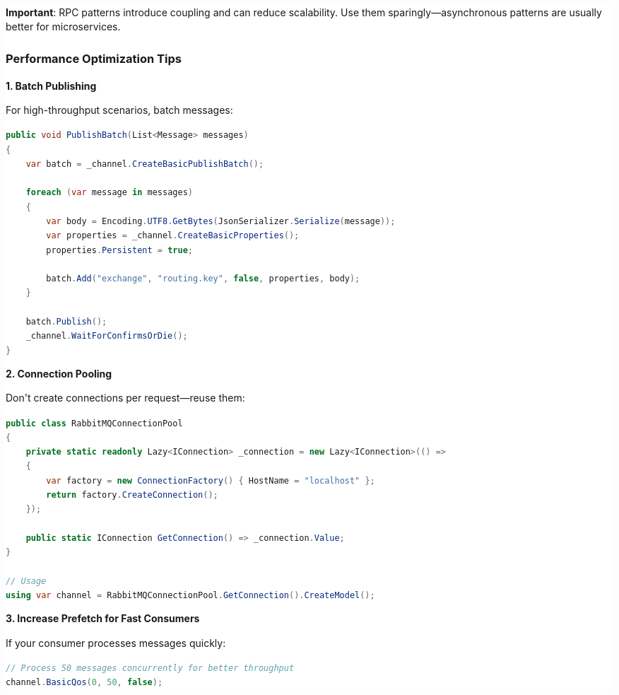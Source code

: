 **Important**: RPC patterns introduce coupling and can reduce scalability. Use them sparingly—asynchronous patterns are usually better for microservices.

### Performance Optimization Tips

**1. Batch Publishing**

For high-throughput scenarios, batch messages:

```csharp
public void PublishBatch(List<Message> messages)
{
    var batch = _channel.CreateBasicPublishBatch();
    
    foreach (var message in messages)
    {
        var body = Encoding.UTF8.GetBytes(JsonSerializer.Serialize(message));
        var properties = _channel.CreateBasicProperties();
        properties.Persistent = true;
        
        batch.Add("exchange", "routing.key", false, properties, body);
    }
    
    batch.Publish();
    _channel.WaitForConfirmsOrDie();
}
```

**2. Connection Pooling**

Don't create connections per request—reuse them:

```csharp
public class RabbitMQConnectionPool
{
    private static readonly Lazy<IConnection> _connection = new Lazy<IConnection>(() =>
    {
        var factory = new ConnectionFactory() { HostName = "localhost" };
        return factory.CreateConnection();
    });
    
    public static IConnection GetConnection() => _connection.Value;
}

// Usage
using var channel = RabbitMQConnectionPool.GetConnection().CreateModel();
```

**3. Increase Prefetch for Fast Consumers**

If your consumer processes messages quickly:

```csharp
// Process 50 messages concurrently for better throughput
channel.BasicQos(0, 50, false);
```
